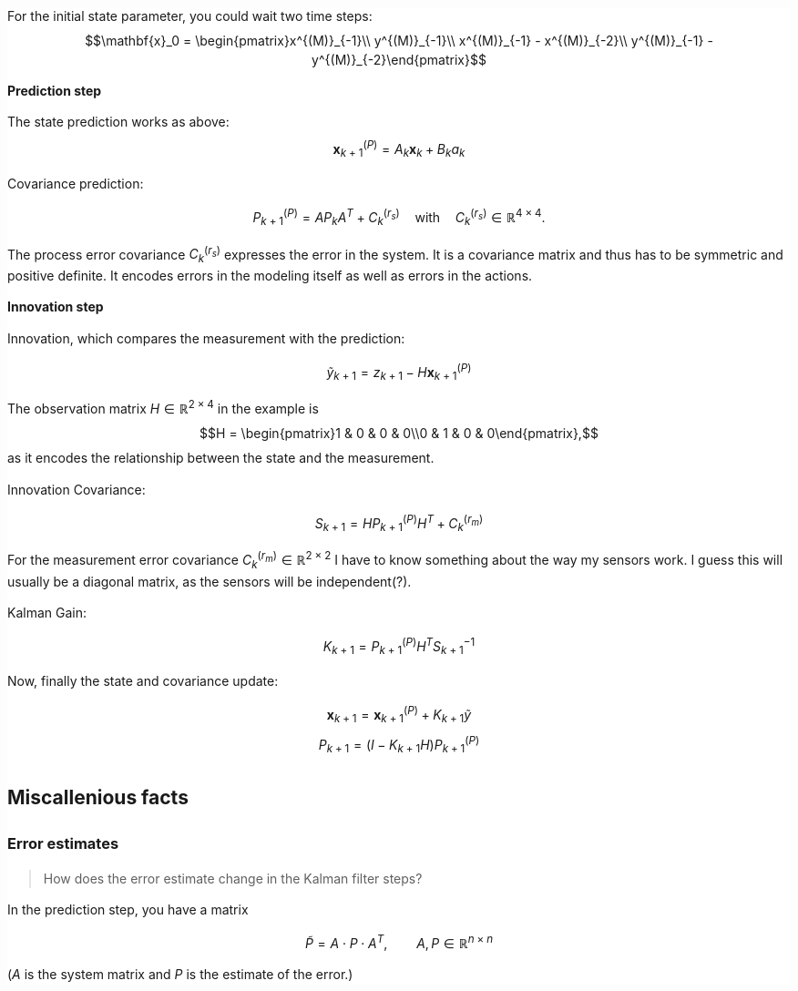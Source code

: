 For the initial state parameter, you could wait two time steps:
$$\mathbf{x}_0 = \begin{pmatrix}x^{(M)}_{-1}\\
                                y^{(M)}_{-1}\\
                                x^{(M)}_{-1} - x^{(M)}_{-2}\\
                                y^{(M)}_{-1} - y^{(M)}_{-2}\end{pmatrix}$$

**Prediction step**

The state prediction works as above:
$$\mathbf{x}^{(P)}_{k+1} = A_k \mathbf{x}_{k} + B_k a_k$$

Covariance prediction:

$$P_{k+1}^{(P)} = A P_k A^T + C_k^{(r_s)} \quad \text{with}\quad C_k^{(r_s)} \in \mathbb{R}^{4 \times 4}.$$

The process error covariance $C_k^{(r_s)}$ expresses the error in the system.
It is a covariance matrix and thus has to be symmetric and positive definite.
It encodes errors in the modeling itself as well as errors in the actions.


**Innovation step**

Innovation, which compares the measurement with the prediction:

$$\tilde{y}_{k+1} = z_{k+1} - H \mathbf{x}^{(P)}_{k+1}$$

The observation matrix $H \in \mathbb{R}^{2 \times 4}$ in the example is
$$H = \begin{pmatrix}1 & 0 & 0 & 0\\0 & 1 & 0 & 0\end{pmatrix},$$ as it encodes the relationship between the state and the measurement.

Innovation Covariance:

$$S_{k+1} = H P_{k+1}^{(P)} H^T + C_k^{(r_m)}$$

For the measurement error covariance $C_k^{(r_m)} \in \mathbb{R}^{2 \times 2}$ I have to know something about the way my sensors work. I guess this will usually be a diagonal matrix, as the sensors will be independent(?).

Kalman Gain:

$$K_{k+1} = P_{k+1}^{(P)} H^T S^{-1}_{k+1}$$

Now, finally the state and covariance update:

$$\mathbf{x}_{k+1} = \mathbf{x}^{(P)}_{k+1} + K_{k+1} \tilde{y}$$
$$P_{k+1} = (I - K_{k+1} H) P_{k+1}^{(P)}$$


## Miscallenious facts

### Error estimates

> How does the error estimate change in the Kalman filter steps?

In the prediction step, you have a matrix

$$\tilde{P} = A \cdot P \cdot A^T, \qquad A, P \in \mathbb{R}^{n \times n}$$

($A$ is the system matrix and $P$ is the estimate of the error.)
